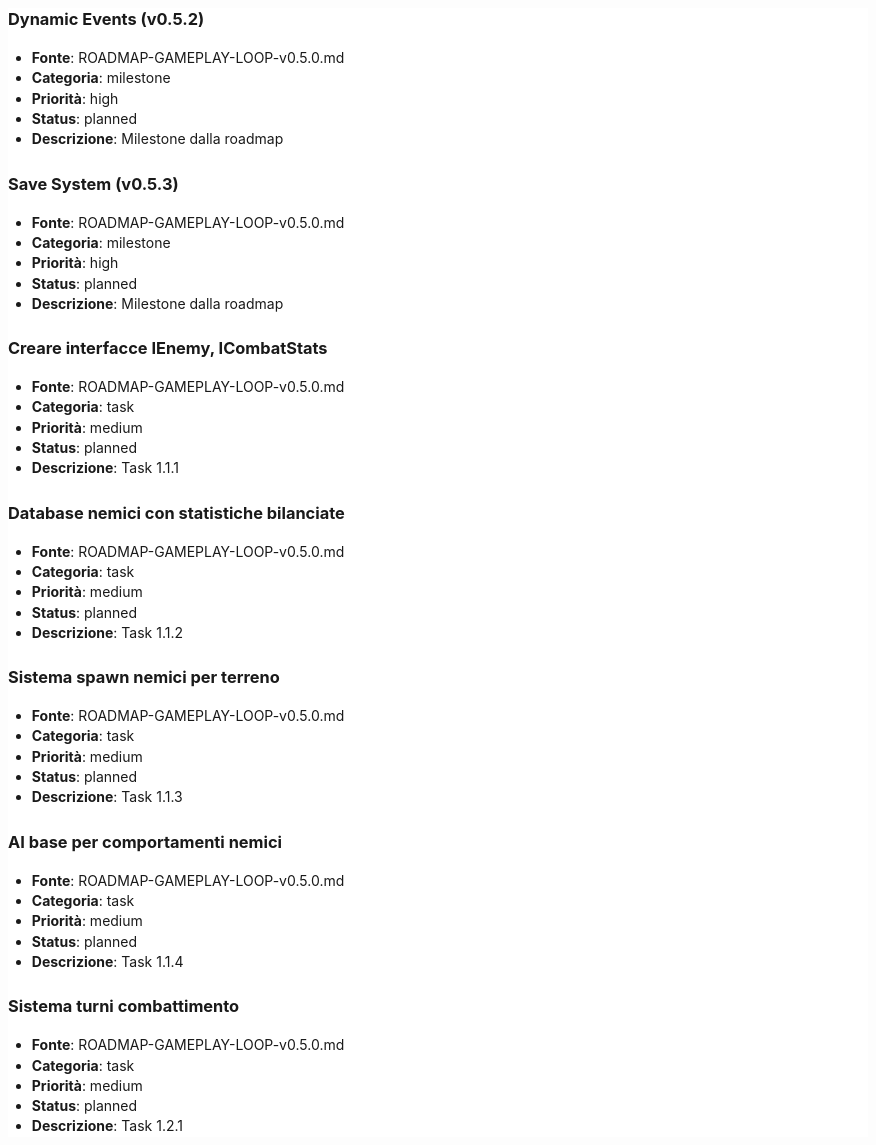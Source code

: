 
### Dynamic Events (v0.5.2)
- **Fonte**: ROADMAP-GAMEPLAY-LOOP-v0.5.0.md
- **Categoria**: milestone
- **Priorità**: high
- **Status**: planned
- **Descrizione**: Milestone dalla roadmap


### Save System (v0.5.3)
- **Fonte**: ROADMAP-GAMEPLAY-LOOP-v0.5.0.md
- **Categoria**: milestone
- **Priorità**: high
- **Status**: planned
- **Descrizione**: Milestone dalla roadmap


### Creare interfacce IEnemy, ICombatStats
- **Fonte**: ROADMAP-GAMEPLAY-LOOP-v0.5.0.md
- **Categoria**: task
- **Priorità**: medium
- **Status**: planned
- **Descrizione**: Task 1.1.1


### Database nemici con statistiche bilanciate
- **Fonte**: ROADMAP-GAMEPLAY-LOOP-v0.5.0.md
- **Categoria**: task
- **Priorità**: medium
- **Status**: planned
- **Descrizione**: Task 1.1.2


### Sistema spawn nemici per terreno
- **Fonte**: ROADMAP-GAMEPLAY-LOOP-v0.5.0.md
- **Categoria**: task
- **Priorità**: medium
- **Status**: planned
- **Descrizione**: Task 1.1.3


### AI base per comportamenti nemici
- **Fonte**: ROADMAP-GAMEPLAY-LOOP-v0.5.0.md
- **Categoria**: task
- **Priorità**: medium
- **Status**: planned
- **Descrizione**: Task 1.1.4


### Sistema turni combattimento
- **Fonte**: ROADMAP-GAMEPLAY-LOOP-v0.5.0.md
- **Categoria**: task
- **Priorità**: medium
- **Status**: planned
- **Descrizione**: Task 1.2.1
